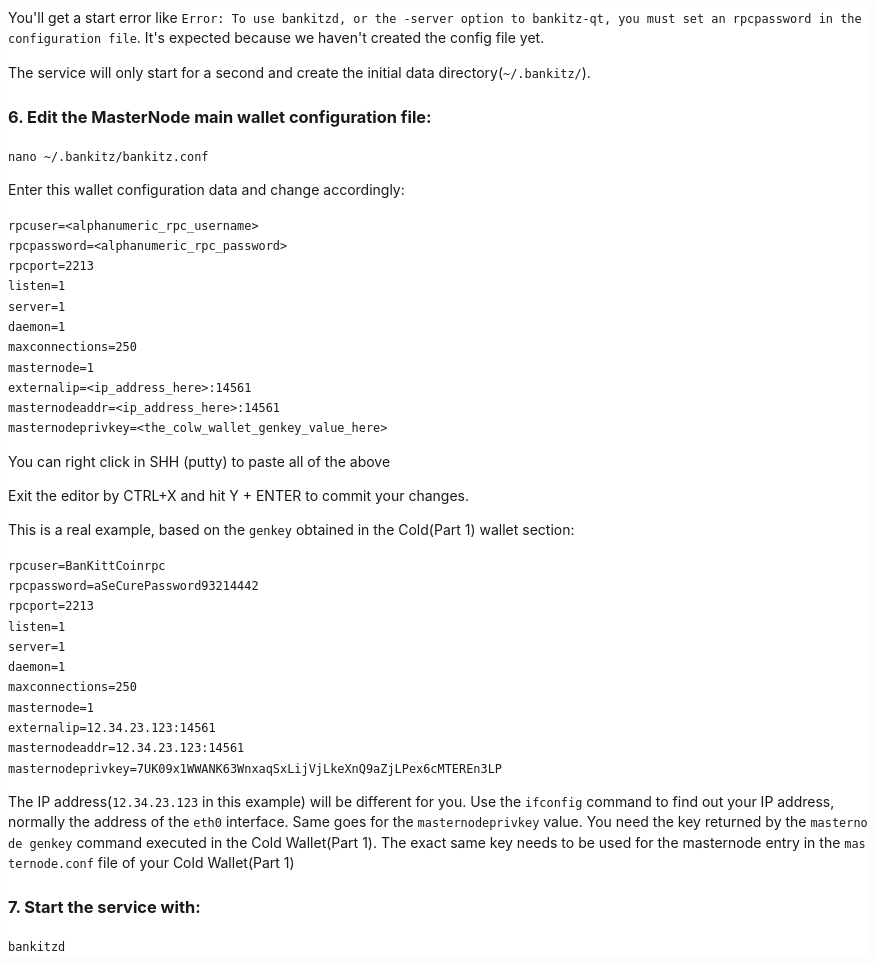 You'll get a start error like `Error: To use bankitzd, or the -server option to bankitz-qt, you must set an rpcpassword in the configuration file`. It's expected because we haven't created the config file yet.

The service will only start for a second and create the initial data directory(`~/.bankitz/`).

### 6. Edit the MasterNode main wallet configuration file:
```
nano ~/.bankitz/bankitz.conf
```

Enter this wallet configuration data and change accordingly:
```
rpcuser=<alphanumeric_rpc_username>
rpcpassword=<alphanumeric_rpc_password>
rpcport=2213
listen=1
server=1
daemon=1
maxconnections=250
masternode=1
externalip=<ip_address_here>:14561
masternodeaddr=<ip_address_here>:14561
masternodeprivkey=<the_colw_wallet_genkey_value_here>
```
You can right click in SHH (putty) to paste all of the above

Exit the editor by CTRL+X and hit Y + ENTER to commit your changes.

This is a real example, based on the `genkey` obtained in the Cold(Part 1) wallet section:
```
rpcuser=BanKittCoinrpc
rpcpassword=aSeCurePassword93214442
rpcport=2213
listen=1
server=1
daemon=1
maxconnections=250
masternode=1
externalip=12.34.23.123:14561
masternodeaddr=12.34.23.123:14561
masternodeprivkey=7UK09x1WWANK63WnxaqSxLijVjLkeXnQ9aZjLPex6cMTEREn3LP
```

The IP address(`12.34.23.123` in this example) will be different for you. Use the `ifconfig` command to find out your IP address, normally the address of the `eth0` interface.
Same goes for the `masternodeprivkey` value. You need the key returned by the `masternode genkey` command executed in the Cold Wallet(Part 1). The exact same key needs to be used for the masternode entry in the `masternode.conf` file of your Cold Wallet(Part 1)


### 7. Start the service with:
```
bankitzd
```
